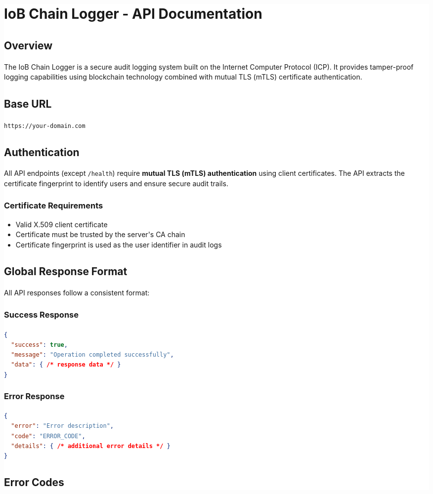 # IoB Chain Logger - API Documentation

## Overview

The IoB Chain Logger is a secure audit logging system built on the Internet Computer Protocol (ICP). It provides tamper-proof logging capabilities using blockchain technology combined with mutual TLS (mTLS) certificate authentication.

## Base URL

```
https://your-domain.com
```

## Authentication

All API endpoints (except `/health`) require **mutual TLS (mTLS) authentication** using client certificates. The API extracts the certificate fingerprint to identify users and ensure secure audit trails.

### Certificate Requirements
- Valid X.509 client certificate
- Certificate must be trusted by the server's CA chain
- Certificate fingerprint is used as the user identifier in audit logs

## Global Response Format

All API responses follow a consistent format:

### Success Response
```json
{
  "success": true,
  "message": "Operation completed successfully",
  "data": { /* response data */ }
}
```

### Error Response
```json
{
  "error": "Error description",
  "code": "ERROR_CODE", 
  "details": { /* additional error details */ }
}
```

## Error Codes

